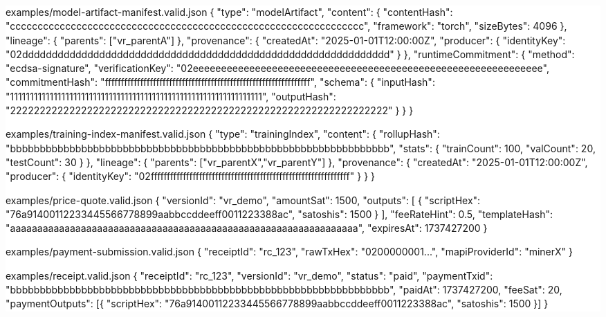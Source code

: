 
examples/model-artifact-manifest.valid.json
{
  "type": "modelArtifact",
  "content": { "contentHash": "cccccccccccccccccccccccccccccccccccccccccccccccccccccccccccccccc", "framework": "torch", "sizeBytes": 4096 },
  "lineage": { "parents": ["vr_parentA"] },
  "provenance": { "createdAt": "2025-01-01T12:00:00Z", "producer": { "identityKey": "02dddddddddddddddddddddddddddddddddddddddddddddddddddddddddddddd" } },
  "runtimeCommitment": {
    "method": "ecdsa-signature",
    "verificationKey": "02eeeeeeeeeeeeeeeeeeeeeeeeeeeeeeeeeeeeeeeeeeeeeeeeeeeeeeeeeeeeee",
    "commitmentHash": "ffffffffffffffffffffffffffffffffffffffffffffffffffffffffffffffff",
    "schema": { "inputHash": "1111111111111111111111111111111111111111111111111111111111111111", "outputHash": "2222222222222222222222222222222222222222222222222222222222222222" }
  }
}

examples/training-index-manifest.valid.json
{
  "type": "trainingIndex",
  "content": { "rollupHash": "bbbbbbbbbbbbbbbbbbbbbbbbbbbbbbbbbbbbbbbbbbbbbbbbbbbbbbbbbbbbbbbb", "stats": { "trainCount": 100, "valCount": 20, "testCount": 30 } },
  "lineage": { "parents": ["vr_parentX","vr_parentY"] },
  "provenance": { "createdAt": "2025-01-01T12:00:00Z", "producer": { "identityKey": "02ffffffffffffffffffffffffffffffffffffffffffffffffffffffffffffff" } }
}

examples/price-quote.valid.json
{
  "versionId": "vr_demo",
  "amountSat": 1500,
  "outputs": [
    { "scriptHex": "76a91400112233445566778899aabbccddeeff0011223388ac", "satoshis": 1500 }
  ],
  "feeRateHint": 0.5,
  "templateHash": "aaaaaaaaaaaaaaaaaaaaaaaaaaaaaaaaaaaaaaaaaaaaaaaaaaaaaaaaaaaaaaaa",
  "expiresAt": 1737427200
}

examples/payment-submission.valid.json
{
  "receiptId": "rc_123",
  "rawTxHex": "0200000001...",
  "mapiProviderId": "minerX"
}

examples/receipt.valid.json
{
  "receiptId": "rc_123",
  "versionId": "vr_demo",
  "status": "paid",
  "paymentTxid": "bbbbbbbbbbbbbbbbbbbbbbbbbbbbbbbbbbbbbbbbbbbbbbbbbbbbbbbbbbbbbbbb",
  "paidAt": 1737427200,
  "feeSat": 20,
  "paymentOutputs": [{ "scriptHex": "76a91400112233445566778899aabbccddeeff0011223388ac", "satoshis": 1500 }]
}
